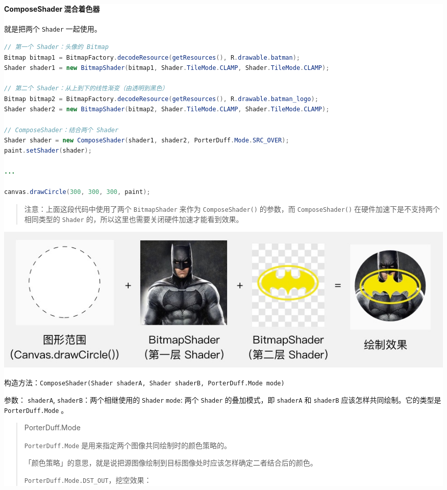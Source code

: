 #### ComposeShader 混合着色器

就是把两个 `Shader` 一起使用。

```java
// 第一个 Shader：头像的 Bitmap
Bitmap bitmap1 = BitmapFactory.decodeResource(getResources(), R.drawable.batman);  
Shader shader1 = new BitmapShader(bitmap1, Shader.TileMode.CLAMP, Shader.TileMode.CLAMP);

// 第二个 Shader：从上到下的线性渐变（由透明到黑色）
Bitmap bitmap2 = BitmapFactory.decodeResource(getResources(), R.drawable.batman_logo);  
Shader shader2 = new BitmapShader(bitmap2, Shader.TileMode.CLAMP, Shader.TileMode.CLAMP);

// ComposeShader：结合两个 Shader
Shader shader = new ComposeShader(shader1, shader2, PorterDuff.Mode.SRC_OVER);  
paint.setShader(shader);

...

canvas.drawCircle(300, 300, 300, paint);  
```

> 注意：上面这段代码中使用了两个 `BitmapShader` 来作为 `ComposeShader()` 的参数，而 `ComposeShader()` 在硬件加速下是不支持两个相同类型的 `Shader` 的，所以这里也需要关闭硬件加速才能看到效果。

![43](assets/99.jpg)

构造方法：`ComposeShader(Shader shaderA, Shader shaderB, PorterDuff.Mode mode)`

参数： 
`shaderA`, `shaderB`：两个相继使用的 `Shader` 
`mode`: 两个 `Shader` 的叠加模式，即 `shaderA` 和 `shaderB` 应该怎样共同绘制。它的类型是 `PorterDuff.Mode` 。

> PorterDuff.Mode
>
> `PorterDuff.Mode` 是用来指定两个图像共同绘制时的颜色策略的。
>
> 「颜色策略」的意思，就是说把源图像绘制到目标图像处时应该怎样确定二者结合后的颜色。
>
> `PorterDuff.Mode.DST_OUT`，挖空效果：
>